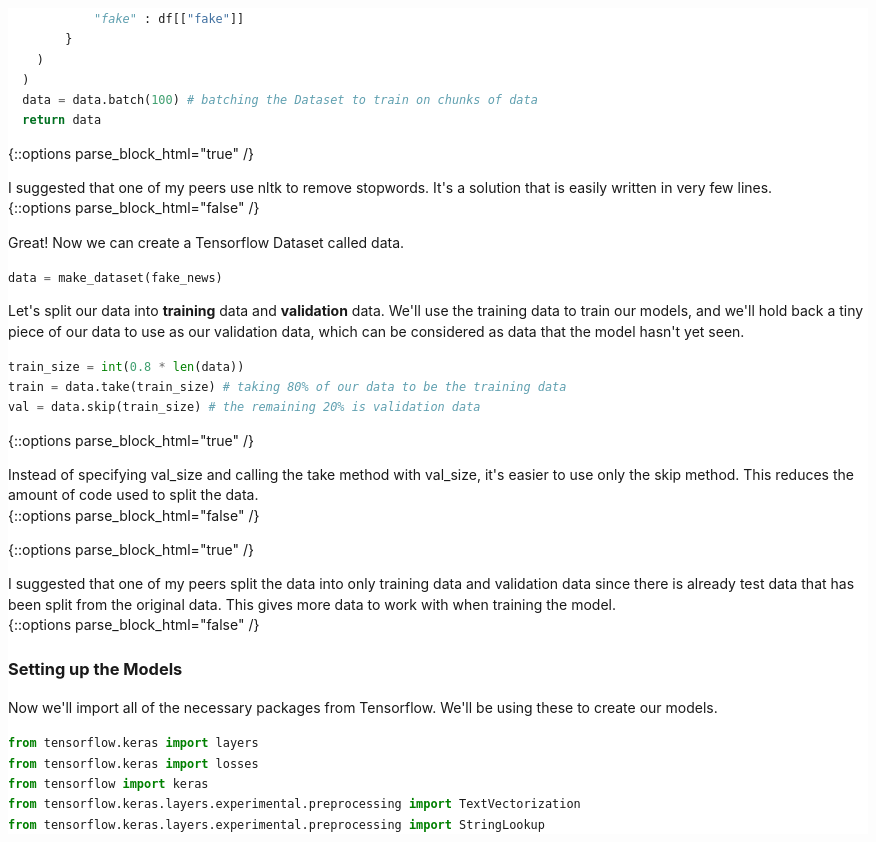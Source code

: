 ```python
            "fake" : df[["fake"]]
        }
    )
  )
  data = data.batch(100) # batching the Dataset to train on chunks of data
  return data
```

{::options parse_block_html="true" /}
<div class="gave-help">
I suggested that one of my peers use nltk to remove stopwords. It's a solution that is easily written in very few lines.
</div>
{::options parse_block_html="false" /}

Great! Now we can create a Tensorflow Dataset called data.

```python
data = make_dataset(fake_news)
```

Let's split our data into **training** data and **validation** data. We'll use the training data to train our models, and we'll hold back a tiny piece of our data to use as our validation data, which can be considered as data that the model hasn't yet seen.

```python
train_size = int(0.8 * len(data))
train = data.take(train_size) # taking 80% of our data to be the training data
val = data.skip(train_size) # the remaining 20% is validation data
```

{::options parse_block_html="true" /}
<div class="got-help">
Instead of specifying val_size and calling the take method with val_size, it's easier to use only the skip method. This reduces the amount of code used to split the data.
</div>
{::options parse_block_html="false" /}

{::options parse_block_html="true" /}
<div class="gave-help">
I suggested that one of my peers split the data into only training data and validation data since there is already test data that has been split from the original data. This gives more data to work with when training the model.
</div>
{::options parse_block_html="false" /}

### Setting up the Models

Now we'll import all of the necessary packages from Tensorflow. We'll be using these to create our models.

```python
from tensorflow.keras import layers
from tensorflow.keras import losses
from tensorflow import keras
from tensorflow.keras.layers.experimental.preprocessing import TextVectorization
from tensorflow.keras.layers.experimental.preprocessing import StringLookup
```
